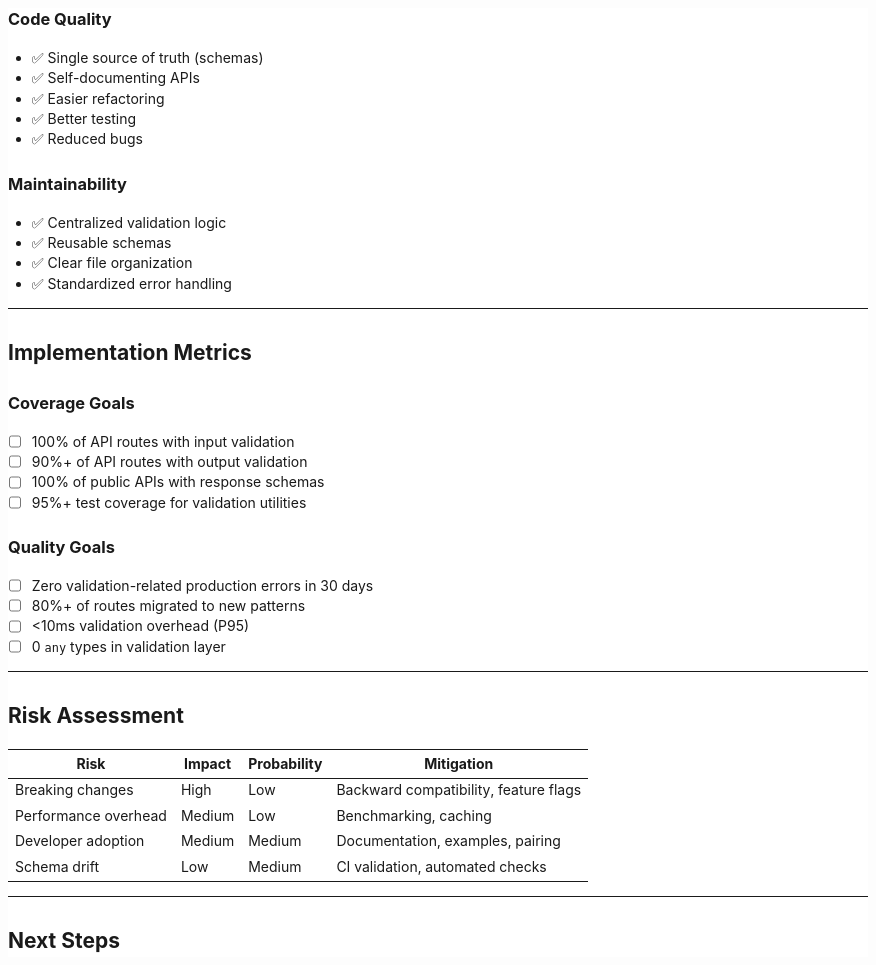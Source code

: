 ### Code Quality

- ✅ Single source of truth (schemas)
- ✅ Self-documenting APIs
- ✅ Easier refactoring
- ✅ Better testing
- ✅ Reduced bugs

### Maintainability

- ✅ Centralized validation logic
- ✅ Reusable schemas
- ✅ Clear file organization
- ✅ Standardized error handling

---

## Implementation Metrics

### Coverage Goals

- [ ] 100% of API routes with input validation
- [ ] 90%+ of API routes with output validation
- [ ] 100% of public APIs with response schemas
- [ ] 95%+ test coverage for validation utilities

### Quality Goals

- [ ] Zero validation-related production errors in 30 days
- [ ] 80%+ of routes migrated to new patterns
- [ ] <10ms validation overhead (P95)
- [ ] 0 `any` types in validation layer

---

## Risk Assessment

| Risk                 | Impact | Probability | Mitigation                            |
| -------------------- | ------ | ----------- | ------------------------------------- |
| Breaking changes     | High   | Low         | Backward compatibility, feature flags |
| Performance overhead | Medium | Low         | Benchmarking, caching                 |
| Developer adoption   | Medium | Medium      | Documentation, examples, pairing      |
| Schema drift         | Low    | Medium      | CI validation, automated checks       |

---

## Next Steps
